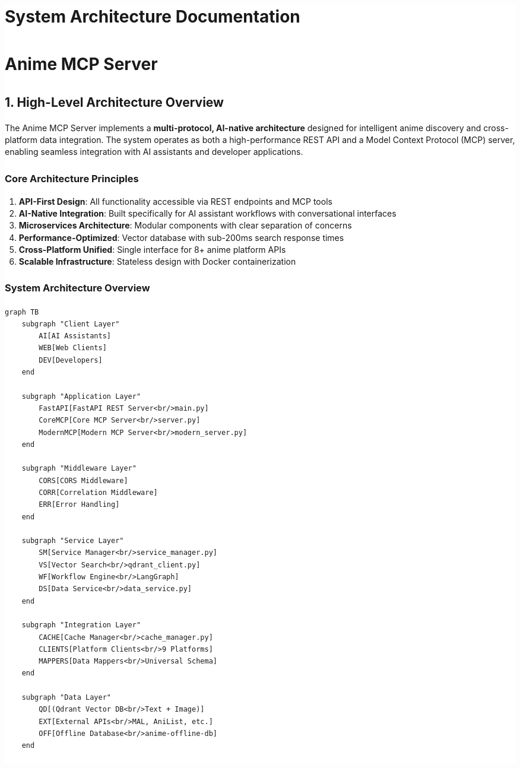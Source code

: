 # System Architecture Documentation
# Anime MCP Server

## 1. High-Level Architecture Overview

The Anime MCP Server implements a **multi-protocol, AI-native architecture** designed for intelligent anime discovery and cross-platform data integration. The system operates as both a high-performance REST API and a Model Context Protocol (MCP) server, enabling seamless integration with AI assistants and developer applications.

### Core Architecture Principles

1. **API-First Design**: All functionality accessible via REST endpoints and MCP tools
2. **AI-Native Integration**: Built specifically for AI assistant workflows with conversational interfaces
3. **Microservices Architecture**: Modular components with clear separation of concerns
4. **Performance-Optimized**: Vector database with sub-200ms search response times
5. **Cross-Platform Unified**: Single interface for 8+ anime platform APIs
6. **Scalable Infrastructure**: Stateless design with Docker containerization

### System Architecture Overview

```mermaid
graph TB
    subgraph "Client Layer"
        AI[AI Assistants]
        WEB[Web Clients]
        DEV[Developers]
    end
    
    subgraph "Application Layer"
        FastAPI[FastAPI REST Server<br/>main.py]
        CoreMCP[Core MCP Server<br/>server.py]
        ModernMCP[Modern MCP Server<br/>modern_server.py]
    end
    
    subgraph "Middleware Layer"
        CORS[CORS Middleware]
        CORR[Correlation Middleware]
        ERR[Error Handling]
    end
    
    subgraph "Service Layer"
        SM[Service Manager<br/>service_manager.py]
        VS[Vector Search<br/>qdrant_client.py]
        WF[Workflow Engine<br/>LangGraph]
        DS[Data Service<br/>data_service.py]
    end
    
    subgraph "Integration Layer"
        CACHE[Cache Manager<br/>cache_manager.py]
        CLIENTS[Platform Clients<br/>9 Platforms]
        MAPPERS[Data Mappers<br/>Universal Schema]
    end
    
    subgraph "Data Layer"
        QD[(Qdrant Vector DB<br/>Text + Image)]
        EXT[External APIs<br/>MAL, AniList, etc.]
        OFF[Offline Database<br/>anime-offline-db]
    end
    
```